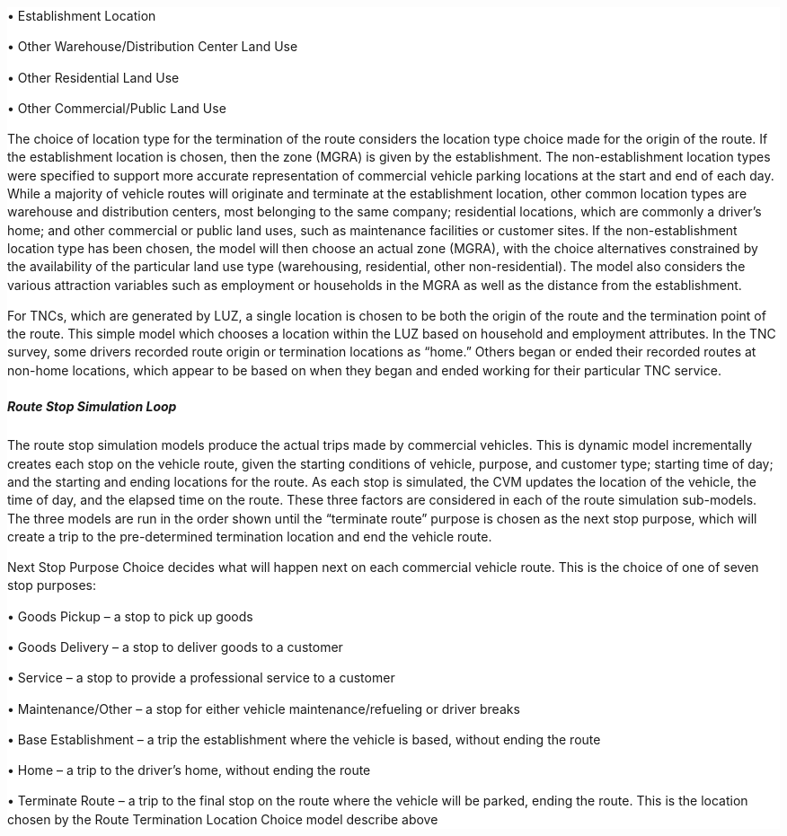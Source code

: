 • Establishment Location

• Other Warehouse/Distribution Center Land Use

• Other Residential Land Use

• Other Commercial/Public Land Use

The choice of location type for the termination of the route considers the location type choice made for the origin of the route. If the establishment location is chosen, then the zone (MGRA) is given by the establishment. The non-establishment location types were specified to support more accurate representation of commercial vehicle parking locations at the start and end of each day. While a majority of vehicle routes will originate and terminate at the establishment location, other common location types are warehouse and 
distribution centers, most belonging to the same company; residential locations, which are commonly a driver’s home; and other commercial or public land uses, such as maintenance facilities or customer sites. If the non-establishment location type has been chosen, the model will then choose an actual zone (MGRA), 
with the choice alternatives constrained by the availability of the particular land use type (warehousing, residential, other non-residential). The model also considers the various attraction variables such as employment or households in the MGRA as well as the distance from the establishment.

For TNCs, which are generated by LUZ, a single location is chosen to be both the origin of the route and the termination point of the route. This simple model which chooses a location within the LUZ based on household and employment attributes. In the TNC survey, some drivers recorded route origin or termination locations as “home.” Others began or ended their recorded routes at non-home locations, which appear to be based on when they began and ended working for their particular TNC service.


##### Route Stop Simulation Loop

The route stop simulation models produce the actual trips made by commercial vehicles. This is dynamic model incrementally creates each stop on the vehicle route, given the starting conditions of vehicle, purpose, and customer type; starting time of day; and the starting and ending locations for the route. As each stop is simulated, the CVM updates the location of the vehicle, the time of day, and the elapsed time on the route. These three factors are considered in each of the route simulation sub-models. The three models are run in the order shown until the “terminate route” purpose is chosen as the next stop purpose, which will create a trip to the pre-determined termination location and 
end the vehicle route.

Next Stop Purpose Choice decides what will happen next on each commercial vehicle route. This is the choice of one of seven stop purposes:

• Goods Pickup – a stop to pick up goods 

• Goods Delivery – a stop to deliver goods to a customer

• Service – a stop to provide a professional service to a customer

• Maintenance/Other – a stop for either vehicle maintenance/refueling or driver breaks

• Base Establishment – a trip the establishment where the vehicle is based, without ending the route

• Home – a trip to the driver’s home, without ending the route

• Terminate Route – a trip to the final stop on the route where the vehicle will be parked, ending the route. This is the location chosen by the Route Termination Location Choice model describe above
